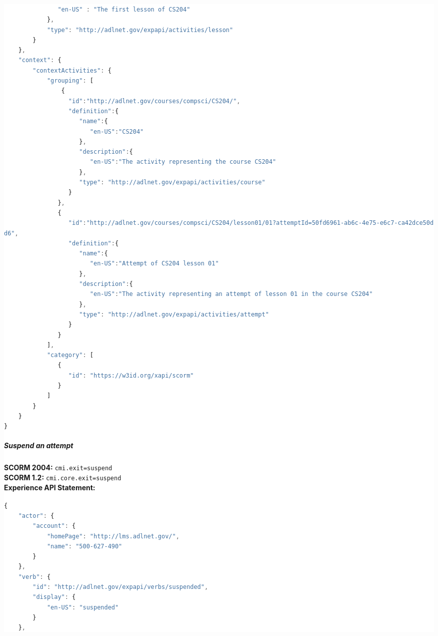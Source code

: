 ``` javascript
               "en-US" : "The first lesson of CS204"
            },
            "type": "http://adlnet.gov/expapi/activities/lesson"
        }
    },
    "context": {
        "contextActivities": {
            "grouping": [
                {
                  "id":"http://adlnet.gov/courses/compsci/CS204/",
                  "definition":{
                     "name":{
                        "en-US":"CS204"
                     },
                     "description":{
                        "en-US":"The activity representing the course CS204"
                     },
                     "type": "http://adlnet.gov/expapi/activities/course"
                  }
               },
               {
                  "id":"http://adlnet.gov/courses/compsci/CS204/lesson01/01?attemptId=50fd6961-ab6c-4e75-e6c7-ca42dce50dd6",
                  "definition":{
                     "name":{
                        "en-US":"Attempt of CS204 lesson 01"
                     },
                     "description":{
                        "en-US":"The activity representing an attempt of lesson 01 in the course CS204"
                     },
                     "type": "http://adlnet.gov/expapi/activities/attempt"
                  }
               }
            ],
            "category": [
               {
                  "id": "https://w3id.org/xapi/scorm"
               }
            ]
        }
    }
}
```  


##### <a name="6.0.s12"></a>Suspend an attempt
__SCORM 2004:__ `cmi.exit=suspend`  
__SCORM 1.2:__ `cmi.core.exit=suspend`  
__Experience API Statement:__
``` javascript
{
    "actor": {
        "account": {
            "homePage": "http://lms.adlnet.gov/",
            "name": "500-627-490"
        }
    },
    "verb": {
        "id": "http://adlnet.gov/expapi/verbs/suspended",
        "display": {
            "en-US": "suspended"
        }
    },
```